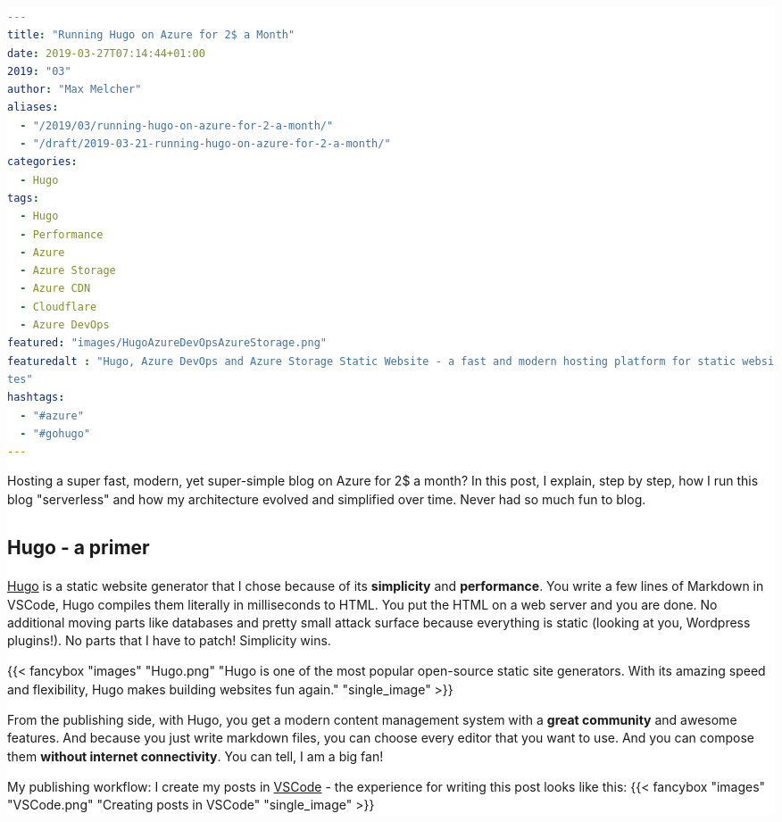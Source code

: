 ```yaml
---
title: "Running Hugo on Azure for 2$ a Month"
date: 2019-03-27T07:14:44+01:00
2019: "03"
author: "Max Melcher"
aliases: 
  - "/2019/03/running-hugo-on-azure-for-2-a-month/"
  - "/draft/2019-03-21-running-hugo-on-azure-for-2-a-month/"
categories:
  - Hugo
tags:
  - Hugo
  - Performance
  - Azure
  - Azure Storage
  - Azure CDN
  - Cloudflare
  - Azure DevOps
featured: "images/HugoAzureDevOpsAzureStorage.png"
featuredalt : "Hugo, Azure DevOps and Azure Storage Static Website - a fast and modern hosting platform for static websites"
hashtags: 
  - "#azure"
  - "#gohugo"
---
```


Hosting a super fast, modern, yet super-simple blog on Azure for 2$ a month?
In this post, I explain, step by step, how I run this blog "serverless" and how my architecture evolved and simplified over time. Never had so much fun to blog.


## Hugo - a primer

[Hugo](https://gohugo.io/) is a static website generator that I chose because of its **simplicity** and **performance**. You write a few lines of Markdown in VSCode, Hugo compiles them literally in milliseconds to HTML. You put the HTML on a web server and you are done. No additional moving parts like databases and pretty small attack surface because everything is static (looking at you, Wordpress plugins!). No parts that I have to patch! Simplicity wins.

{{< fancybox "images" "Hugo.png" "Hugo is one of the most popular open-source static site generators. With its amazing speed and flexibility, Hugo makes building websites fun again." "single_image" >}}

From the publishing side, with Hugo, you get a modern content management system with a **great community** and awesome features. And because you just write markdown files, you can choose every editor that you want to use. And you can compose them **without internet connectivity**. You can tell, I am a big fan!

My publishing workflow: I create my posts in [VSCode](https://code.visualstudio.com) - the experience for writing this post looks like this:
{{< fancybox "images" "VSCode.png" "Creating posts in VSCode" "single_image" >}}
